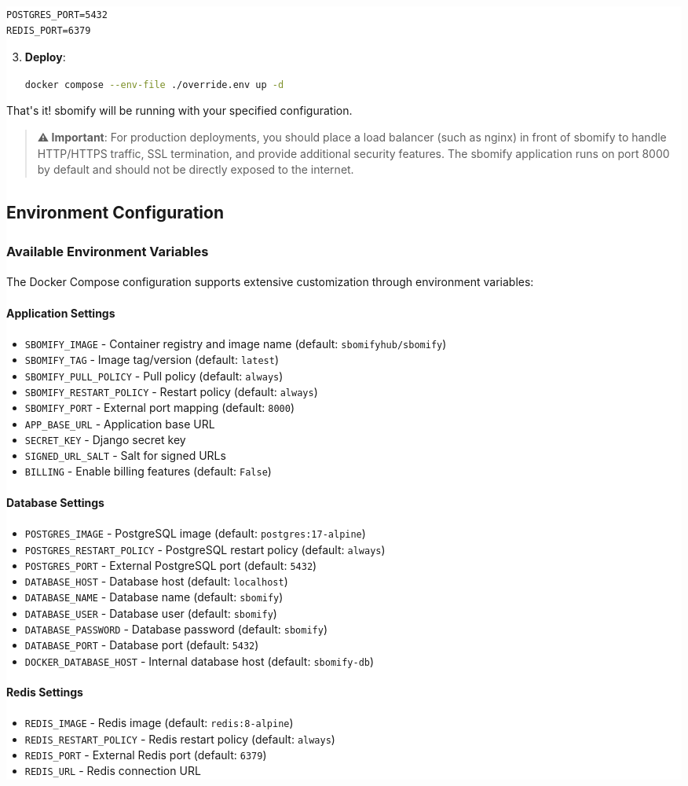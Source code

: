    ```env
   POSTGRES_PORT=5432
   REDIS_PORT=6379
   ```

3. **Deploy**:

   ```bash
   docker compose --env-file ./override.env up -d
   ```

That's it! sbomify will be running with your specified configuration.

> **⚠️ Important**: For production deployments, you should place a load balancer (such as nginx) in front of sbomify to handle HTTP/HTTPS traffic, SSL termination, and provide additional security features. The sbomify application runs on port 8000 by default and should not be directly exposed to the internet.

## Environment Configuration

### Available Environment Variables

The Docker Compose configuration supports extensive customization through environment variables:

#### Application Settings

- `SBOMIFY_IMAGE` - Container registry and image name (default: `sbomifyhub/sbomify`)
- `SBOMIFY_TAG` - Image tag/version (default: `latest`)
- `SBOMIFY_PULL_POLICY` - Pull policy (default: `always`)
- `SBOMIFY_RESTART_POLICY` - Restart policy (default: `always`)
- `SBOMIFY_PORT` - External port mapping (default: `8000`)
- `APP_BASE_URL` - Application base URL
- `SECRET_KEY` - Django secret key
- `SIGNED_URL_SALT` - Salt for signed URLs
- `BILLING` - Enable billing features (default: `False`)

#### Database Settings

- `POSTGRES_IMAGE` - PostgreSQL image (default: `postgres:17-alpine`)
- `POSTGRES_RESTART_POLICY` - PostgreSQL restart policy (default: `always`)
- `POSTGRES_PORT` - External PostgreSQL port (default: `5432`)
- `DATABASE_HOST` - Database host (default: `localhost`)
- `DATABASE_NAME` - Database name (default: `sbomify`)
- `DATABASE_USER` - Database user (default: `sbomify`)
- `DATABASE_PASSWORD` - Database password (default: `sbomify`)
- `DATABASE_PORT` - Database port (default: `5432`)
- `DOCKER_DATABASE_HOST` - Internal database host (default: `sbomify-db`)

#### Redis Settings

- `REDIS_IMAGE` - Redis image (default: `redis:8-alpine`)
- `REDIS_RESTART_POLICY` - Redis restart policy (default: `always`)
- `REDIS_PORT` - External Redis port (default: `6379`)
- `REDIS_URL` - Redis connection URL
